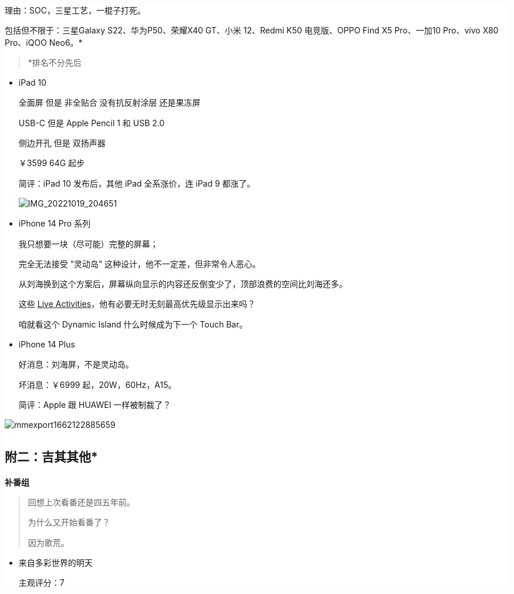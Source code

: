   理由：SOC，三星工艺，一棍子打死。

  包括但不限于：三星Galaxy S22、华为P50、荣耀X40 GT、小米 12、Redmi K50 电竞版、OPPO Find X5 Pro、一加10 Pro、vivo X80 Pro、iQOO Neo6。*

  > *排名不分先后

- iPad 10

  全面屏 但是 非全贴合 没有抗反射涂层 还是果冻屏

  USB-C 但是 Apple Pencil 1 和 USB 2.0

  侧边开孔 但是 双扬声器

  ￥3599  64G 起步

  简评：iPad 10 发布后，其他 iPad 全系涨价，连 iPad 9 都涨了。

  ![IMG_20221019_204651](./2022YiR.assets/IMG_20221019_204651.jpg)

- iPhone 14 Pro 系列

  我只想要一块（尽可能）完整的屏幕；

  完全无法接受 “灵动岛” 这种设计，他不一定差，但非常令人恶心。

  从刘海换到这个方案后，屏幕纵向显示的内容还反倒变少了，顶部浪费的空间比刘海还多。

  这些 [Live Activities](https://developer.apple.com/design/human-interface-guidelines/components/system-experiences/live-activities)，他有必要无时无刻最高优先级显示出来吗？

  咱就看这个 Dynamic Island 什么时候成为下一个 Touch Bar。

  

- iPhone 14 Plus

  好消息：刘海屏，不是灵动岛。

  坏消息：￥6999 起，20W，60Hz，A15。
  
  简评：Apple 跟 HUAWEI 一样被制裁了？

![mmexport1662122885659](./2022YiR.assets/mmexport1662122885659.jpg)





## 附二：吉其其他\*

**补番组**

> 回想上次看番还是四五年前。
>
> 为什么又开始看番了？
>
> 因为歌荒。

- 来自多彩世界的明天

  主观评分：7
